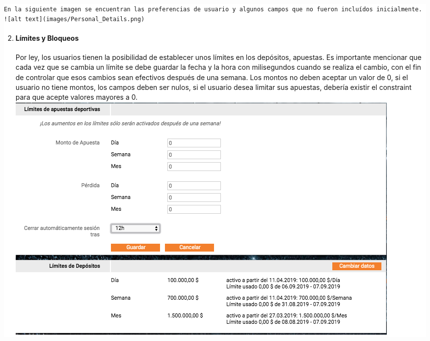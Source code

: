     En la siguiente imagen se encuentran las preferencias de usuario y algunos campos que no fueron incluídos inicialmente. ![alt text](images/Personal_Details.png)
    
2. #### Límites y Bloqueos

    Por ley, los usuarios tienen la posibilidad de establecer unos límites en los depósitos, apuestas. Es importante mencionar que cada vez que se cambia un límite se debe guardar la fecha y la hora con milisegundos cuando se realiza el cambio, con el fin de controlar que esos cambios sean efectivos después de una semana. Los montos no deben aceptar un valor de 0, si el usuario no tiene montos, los campos deben ser nulos, si el usuario desea limitar sus apuestas, debería existir el constraint para que acepte valores mayores a 0. ![alt text](images/Limits.png)
